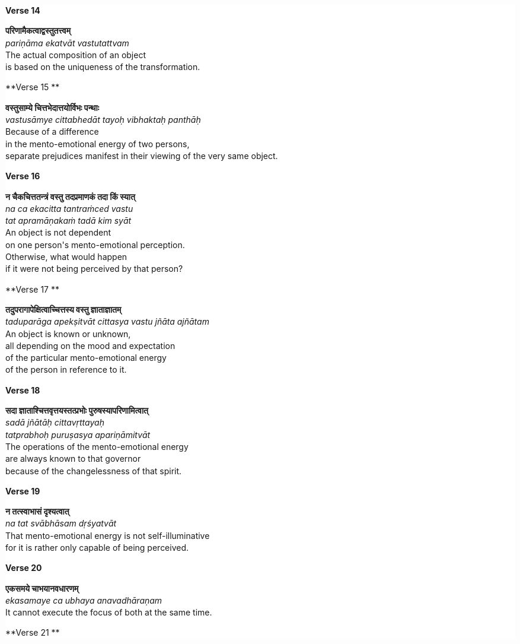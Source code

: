 **Verse 14**

**परिणामैकत्वाद्वस्तुतत्त्वम्**  
*pariṇāma ekatvāt vastutattvam*  
The actual composition of an object  
is based on the uniqueness of the transformation.

**Verse 15 **

**वस्तुसाम्ये चित्तभेदात्तयोर्विभः पन्थाः**  
*vastusāmye cittabhedāt tayoḥ vibhaktaḥ panthāḥ*  
Because of a difference  
in the mento-emotional energy of two persons,  
separate prejudices manifest in their viewing of the very same object.

**Verse 16**

**न चैकचित्ततन्त्रं वस्तु तदप्रमाणकं तदा किं स्यात्**  
*na ca ekacitta tantraṁced vastu  
tat apramāṇakaṁ tadā kim syāt*  
An object is not dependent  
on one person's mento-emotional perception.  
Otherwise, what would happen  
if it were not being perceived by that person?

**Verse 17 **

**तदुपरागापेक्षित्वाच्चित्तस्य वस्तु ज्ञाताज्ञातम्**  
*taduparāga apekṣitvāt cittasya vastu jñāta ajñātam*  
An object is known or unknown,  
all depending on the mood and expectation  
of the particular mento-emotional energy  
of the person in reference to it.

**Verse 18**

**सदा ज्ञाताश्चित्तवृत्तयस्तत्प्रभोः पुरुषस्यापरिणामित्वात्**  
*sadā jñātāḥ cittavṛttayaḥ  
tatprabhoḥ puruṣasya apariṇāmitvāt*  
The operations of the mento-emotional energy  
are always known to that governor  
because of the changelessness of that spirit.

**Verse 19**

**न तत्स्वाभासं दृश्यत्वात्**  
*na tat svābhāsam dṛśyatvāt*  
That mento-emotional energy is not self-illuminative  
for it is rather only capable of being perceived.

**Verse 20**

**एकसमये चाभयानवधारणम्**  
*ekasamaye ca ubhaya anavadhāraṇam*  
It cannot execute the focus of both at the same time.

**Verse 21 **
